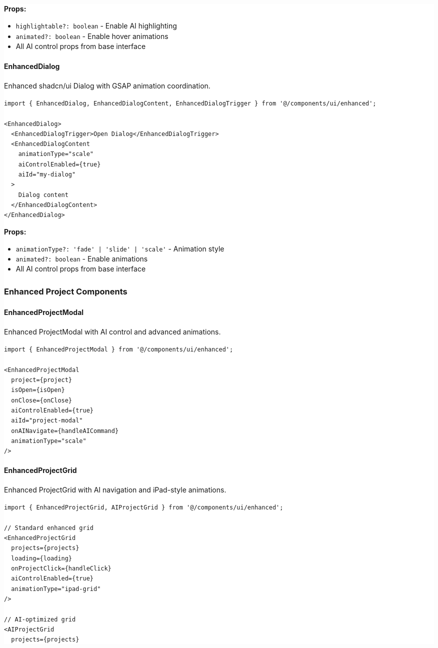 
**Props:**
- `highlightable?: boolean` - Enable AI highlighting
- `animated?: boolean` - Enable hover animations
- All AI control props from base interface

#### EnhancedDialog
Enhanced shadcn/ui Dialog with GSAP animation coordination.

```tsx
import { EnhancedDialog, EnhancedDialogContent, EnhancedDialogTrigger } from '@/components/ui/enhanced';

<EnhancedDialog>
  <EnhancedDialogTrigger>Open Dialog</EnhancedDialogTrigger>
  <EnhancedDialogContent
    animationType="scale"
    aiControlEnabled={true}
    aiId="my-dialog"
  >
    Dialog content
  </EnhancedDialogContent>
</EnhancedDialog>
```

**Props:**
- `animationType?: 'fade' | 'slide' | 'scale'` - Animation style
- `animated?: boolean` - Enable animations
- All AI control props from base interface

### Enhanced Project Components

#### EnhancedProjectModal
Enhanced ProjectModal with AI control and advanced animations.

```tsx
import { EnhancedProjectModal } from '@/components/ui/enhanced';

<EnhancedProjectModal
  project={project}
  isOpen={isOpen}
  onClose={onClose}
  aiControlEnabled={true}
  aiId="project-modal"
  onAINavigate={handleAICommand}
  animationType="scale"
/>
```

#### EnhancedProjectGrid
Enhanced ProjectGrid with AI navigation and iPad-style animations.

```tsx
import { EnhancedProjectGrid, AIProjectGrid } from '@/components/ui/enhanced';

// Standard enhanced grid
<EnhancedProjectGrid
  projects={projects}
  loading={loading}
  onProjectClick={handleClick}
  aiControlEnabled={true}
  animationType="ipad-grid"
/>

// AI-optimized grid
<AIProjectGrid
  projects={projects}
```